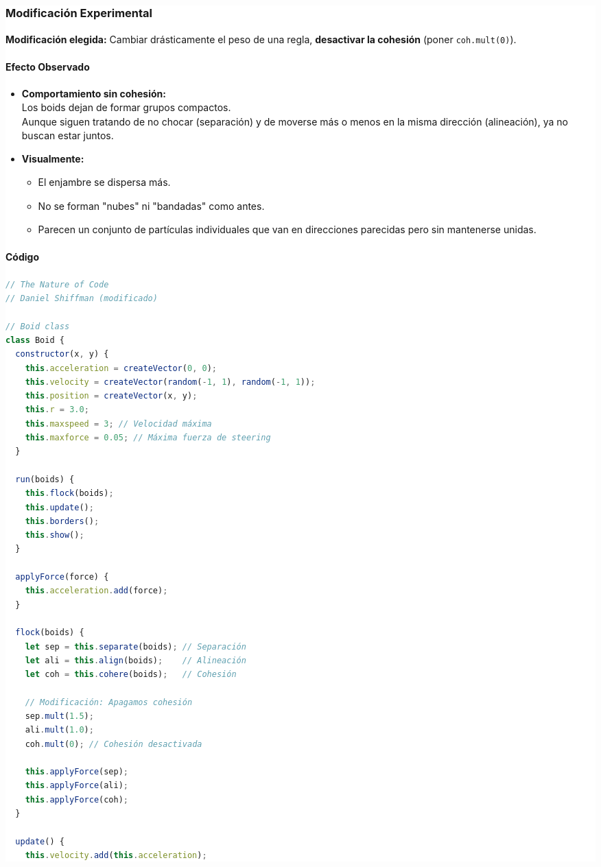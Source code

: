 

### Modificación Experimental
**Modificación elegida:** Cambiar drásticamente el peso de una regla, **desactivar la cohesión** (poner `coh.mult(0)`).


#### Efecto Observado

-   **Comportamiento sin cohesión:**  
    Los boids dejan de formar grupos compactos.  
    Aunque siguen tratando de no chocar (separación) y de moverse más o menos en la misma dirección (alineación), ya no buscan estar juntos.
    
-   **Visualmente:**
    
    -   El enjambre se dispersa más.
        
    -   No se forman "nubes" ni "bandadas" como antes.
        
    -   Parecen un conjunto de partículas individuales que van en direcciones parecidas pero sin mantenerse unidas.

#### Código
```js
// The Nature of Code
// Daniel Shiffman (modificado)

// Boid class
class Boid {
  constructor(x, y) {
    this.acceleration = createVector(0, 0);
    this.velocity = createVector(random(-1, 1), random(-1, 1));
    this.position = createVector(x, y);
    this.r = 3.0;
    this.maxspeed = 3; // Velocidad máxima
    this.maxforce = 0.05; // Máxima fuerza de steering
  }

  run(boids) {
    this.flock(boids);
    this.update();
    this.borders();
    this.show();
  }

  applyForce(force) {
    this.acceleration.add(force);
  }

  flock(boids) {
    let sep = this.separate(boids); // Separación
    let ali = this.align(boids);    // Alineación
    let coh = this.cohere(boids);   // Cohesión

    // Modificación: Apagamos cohesión
    sep.mult(1.5);
    ali.mult(1.0);
    coh.mult(0); // Cohesión desactivada

    this.applyForce(sep);
    this.applyForce(ali);
    this.applyForce(coh);
  }

  update() {
    this.velocity.add(this.acceleration);
```